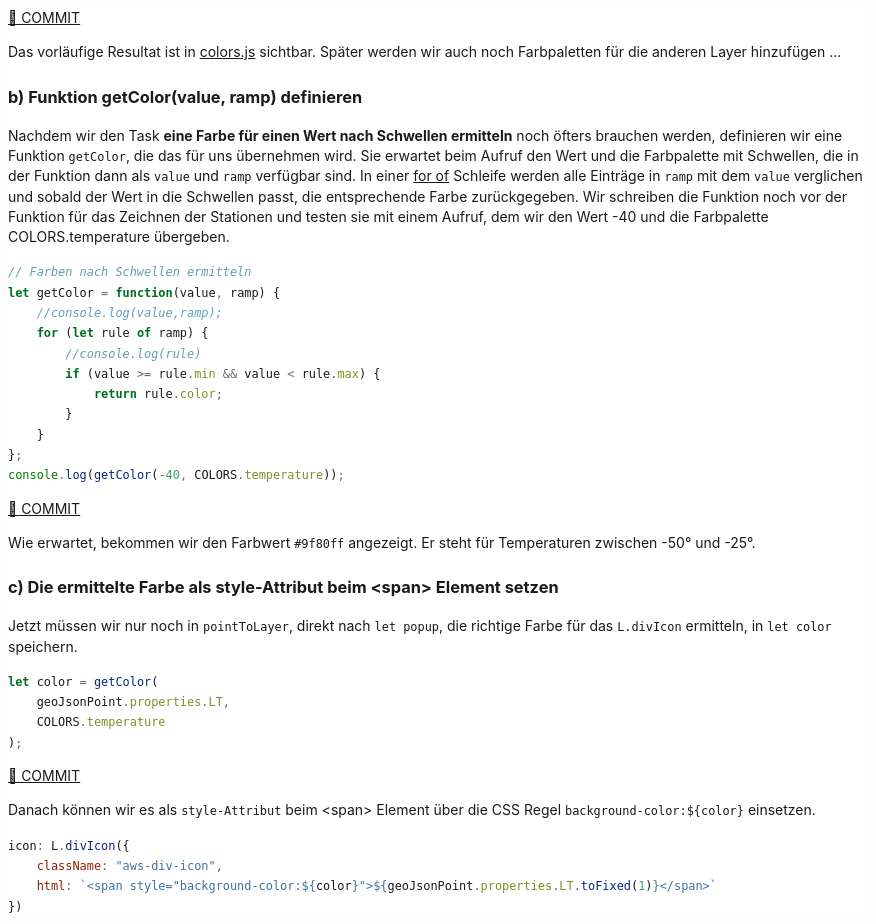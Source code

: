 [🔗 COMMIT](https://github.com/webmapping/aws-tirol/commit/79368812d87b431810952fc57af3e0c7b0e3517e)

Das vorläufige Resultat ist in [colors.js](https://webmapping.github.io/aws-tirol/colors.js) sichtbar. Später werden wir auch noch Farbpaletten für die anderen Layer hinzufügen ...

### b) Funktion getColor(value, ramp) definieren

Nachdem wir den Task **eine Farbe für einen Wert nach Schwellen ermitteln** noch öfters brauchen werden, definieren wir eine Funktion `getColor`, die das für uns übernehmen wird. Sie erwartet beim Aufruf den Wert und die Farbpalette mit Schwellen, die in der Funktion dann als `value` und `ramp` verfügbar sind. In einer [for of](https://developer.mozilla.org/en-US/docs/Web/JavaScript/Reference/Statements/for...of) Schleife werden alle Einträge in `ramp` mit dem `value` verglichen und sobald der Wert in die Schwellen passt, die entsprechende Farbe zurückgegeben. Wir schreiben die Funktion  noch vor der Funktion für das Zeichnen der Stationen und testen sie mit einem Aufruf, dem wir den Wert -40 und die Farbpalette COLORS.temperature übergeben.

```javascript
// Farben nach Schwellen ermitteln
let getColor = function(value, ramp) {
    //console.log(value,ramp);
    for (let rule of ramp) {
        //console.log(rule)
        if (value >= rule.min && value < rule.max) {
            return rule.color;
        }
    }
};
console.log(getColor(-40, COLORS.temperature));
```

[🔗 COMMIT](https://github.com/webmapping/aws-tirol/commit/21cb1f76da9e062a256bc12210d5ceb1914ef197)

Wie erwartet, bekommen wir den Farbwert `#9f80ff` angezeigt. Er steht für Temperaturen zwischen -50°  und -25°.

### c) Die ermittelte Farbe als style-Attribut beim &lt;span> Element setzen

Jetzt müssen wir nur noch in `pointToLayer`, direkt nach `let popup`, die richtige Farbe für das `L.divIcon` ermitteln, in `let color` speichern.

```javascript
let color = getColor(
    geoJsonPoint.properties.LT,
    COLORS.temperature
);
```
[🔗 COMMIT](https://github.com/webmapping/aws-tirol/commit/9ab7176de1d81d52301fa72a30e60bbf0533ad86)

Danach können wir es als `style-Attribut` beim &lt;span> Element über die CSS Regel `background-color:${color}` einsetzen.

```javascript
icon: L.divIcon({
    className: "aws-div-icon",
    html: `<span style="background-color:${color}">${geoJsonPoint.properties.LT.toFixed(1)}</span>`
})
```
